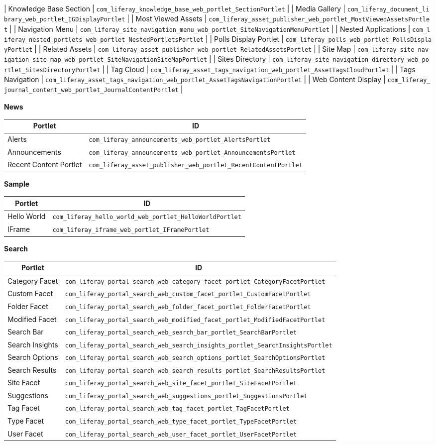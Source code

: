 | Knowledge Base Section | `com_liferay_knowledge_base_web_portlet_SectionPortlet`                                |
| Media Gallery          | `com_liferay_document_library_web_portlet_IGDisplayPortlet`                            |
| Most Viewed Assets     | `com_liferay_asset_publisher_web_portlet_MostViewedAssetsPortlet`                      |
| Navigation Menu        | `com_liferay_site_navigation_menu_web_portlet_SiteNavigationMenuPortlet`               |
| Nested Applications    | `com_liferay_nested_portlets_web_portlet_NestedPortletsPortlet`                        |
| Polls Display Portlet  | `com_liferay_polls_web_portlet_PollsDisplayPortlet`                                    |
| Related Assets         | `com_liferay_asset_publisher_web_portlet_RelatedAssetsPortlet`                         |
| Site Map               | `com_liferay_site_navigation_site_map_web_portlet_SiteNavigationSiteMapPortlet`        |
| Sites Directory        | `com_liferay_site_navigation_directory_web_portlet_SitesDirectoryPortlet`              |
| Tag Cloud              | `com_liferay_asset_tags_navigation_web_portlet_AssetTagsCloudPortlet`                  |
| Tags Navigation        | `com_liferay_asset_tags_navigation_web_portlet_AssetTagsNavigationPortlet`             |
| Web Content Display    | `com_liferay_journal_content_web_portlet_JournalContentPortlet`                        |

**News**

| Portlet                | ID                                                             |
| ---------------------- | -------------------------------------------------------------- |
| Alerts                 | `com_liferay_announcements_web_portlet_AlertsPortlet`          |
| Announcements          | `com_liferay_announcements_web_portlet_AnnouncementsPortlet`   |
| Recent Content Portlet | `com_liferay_asset_publisher_web_portlet_RecentContentPortlet` |

**Sample**

| Portlet     | ID                                                      |
| ----------- | ------------------------------------------------------- |
| Hello World | `com_liferay_hello_world_web_portlet_HelloWorldPortlet` |
| IFrame      | `com_liferay_iframe_web_portlet_IFramePortlet`          |

**Search**

| Portlet         | ID                                                                            |
| --------------- | ----------------------------------------------------------------------------- |
| Category Facet  | `com_liferay_portal_search_web_category_facet_portlet_CategoryFacetPortlet`   |
| Custom Facet    | `com_liferay_portal_search_web_custom_facet_portlet_CustomFacetPortlet`       |
| Folder Facet    | `com_liferay_portal_search_web_folder_facet_portlet_FolderFacetPortlet`       |
| Modified Facet  | `com_liferay_portal_search_web_modified_facet_portlet_ModifiedFacetPortlet`   |
| Search Bar      | `com_liferay_portal_search_web_search_bar_portlet_SearchBarPortlet`           |
| Search Insights | `com_liferay_portal_search_web_search_insights_portlet_SearchInsightsPortlet` |
| Search Options  | `com_liferay_portal_search_web_search_options_portlet_SearchOptionsPortlet`   |
| Search Results  | `com_liferay_portal_search_web_search_results_portlet_SearchResultsPortlet`   |
| Site Facet      | `com_liferay_portal_search_web_site_facet_portlet_SiteFacetPortlet`           |
| Suggestions     | `com_liferay_portal_search_web_suggestions_portlet_SuggestionsPortlet`        |
| Tag Facet       | `com_liferay_portal_search_web_tag_facet_portlet_TagFacetPortlet`             |
| Type Facet      | `com_liferay_portal_search_web_type_facet_portlet_TypeFacetPortlet`           |
| User Facet      | `com_liferay_portal_search_web_user_facet_portlet_UserFacetPortlet`           |
